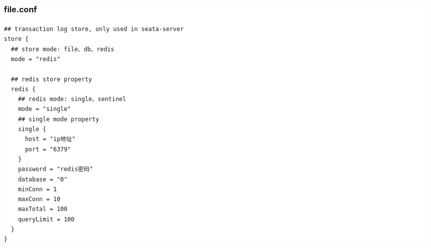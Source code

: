 

### file.conf

```properties
## transaction log store, only used in seata-server
store {
  ## store mode: file、db、redis
  mode = "redis"

  ## redis store property
  redis {
    ## redis mode: single、sentinel
    mode = "single"
    ## single mode property
    single {
      host = "ip地址"
      port = "6379"
    }
    password = "redis密码"
    database = "0"
    minConn = 1
    maxConn = 10
    maxTotal = 100
    queryLimit = 100
  }
}
```















